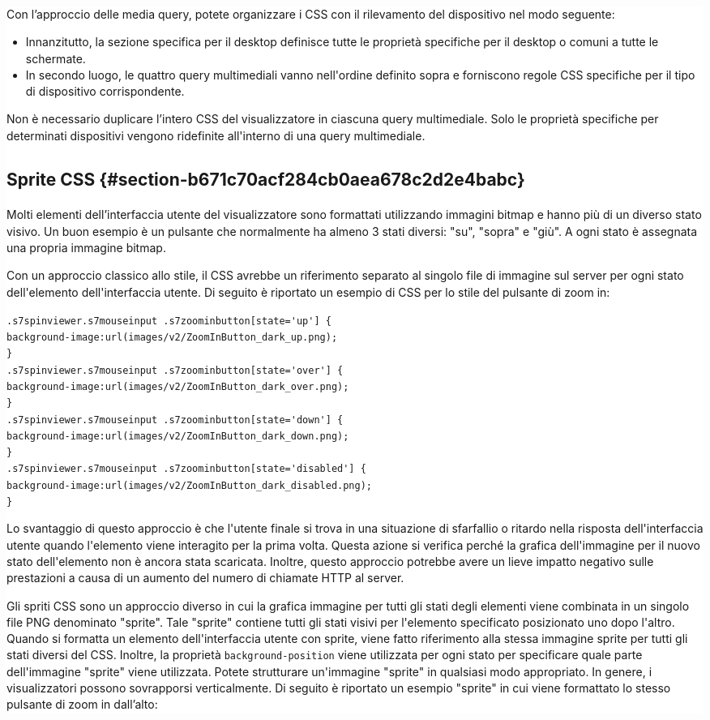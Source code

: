 Con l’approccio delle media query, potete organizzare i CSS con il rilevamento del dispositivo nel modo seguente:

* Innanzitutto, la sezione specifica per il desktop definisce tutte le proprietà specifiche per il desktop o comuni a tutte le schermate.
* In secondo luogo, le quattro query multimediali vanno nell&#39;ordine definito sopra e forniscono regole CSS specifiche per il tipo di dispositivo corrispondente.

Non è necessario duplicare l’intero CSS del visualizzatore in ciascuna query multimediale. Solo le proprietà specifiche per determinati dispositivi vengono ridefinite all&#39;interno di una query multimediale.

## Sprite CSS {#section-b671c70acf284cb0aea678c2d2e4babc}

Molti elementi dell’interfaccia utente del visualizzatore sono formattati utilizzando immagini bitmap e hanno più di un diverso stato visivo. Un buon esempio è un pulsante che normalmente ha almeno 3 stati diversi: &quot;su&quot;, &quot;sopra&quot; e &quot;giù&quot;. A ogni stato è assegnata una propria immagine bitmap.

Con un approccio classico allo stile, il CSS avrebbe un riferimento separato al singolo file di immagine sul server per ogni stato dell&#39;elemento dell&#39;interfaccia utente. Di seguito è riportato un esempio di CSS per lo stile del pulsante di zoom in:

```
.s7spinviewer.s7mouseinput .s7zoominbutton[state='up'] {  
background-image:url(images/v2/ZoomInButton_dark_up.png);  
} 
.s7spinviewer.s7mouseinput .s7zoominbutton[state='over'] {  
background-image:url(images/v2/ZoomInButton_dark_over.png);  
} 
.s7spinviewer.s7mouseinput .s7zoominbutton[state='down'] {  
background-image:url(images/v2/ZoomInButton_dark_down.png);  
} 
.s7spinviewer.s7mouseinput .s7zoominbutton[state='disabled'] {  
background-image:url(images/v2/ZoomInButton_dark_disabled.png);  
}
```

Lo svantaggio di questo approccio è che l&#39;utente finale si trova in una situazione di sfarfallio o ritardo nella risposta dell&#39;interfaccia utente quando l&#39;elemento viene interagito per la prima volta. Questa azione si verifica perché la grafica dell&#39;immagine per il nuovo stato dell&#39;elemento non è ancora stata scaricata. Inoltre, questo approccio potrebbe avere un lieve impatto negativo sulle prestazioni a causa di un aumento del numero di chiamate HTTP al server.

Gli spriti CSS sono un approccio diverso in cui la grafica immagine per tutti gli stati degli elementi viene combinata in un singolo file PNG denominato &quot;sprite&quot;. Tale &quot;sprite&quot; contiene tutti gli stati visivi per l&#39;elemento specificato posizionato uno dopo l&#39;altro. Quando si formatta un elemento dell&#39;interfaccia utente con sprite, viene fatto riferimento alla stessa immagine sprite per tutti gli stati diversi del CSS. Inoltre, la proprietà `background-position` viene utilizzata per ogni stato per specificare quale parte dell&#39;immagine &quot;sprite&quot; viene utilizzata. Potete strutturare un&#39;immagine &quot;sprite&quot; in qualsiasi modo appropriato. In genere, i visualizzatori possono sovrapporsi verticalmente. Di seguito è riportato un esempio &quot;sprite&quot; in cui viene formattato lo stesso pulsante di zoom in dall’alto:
